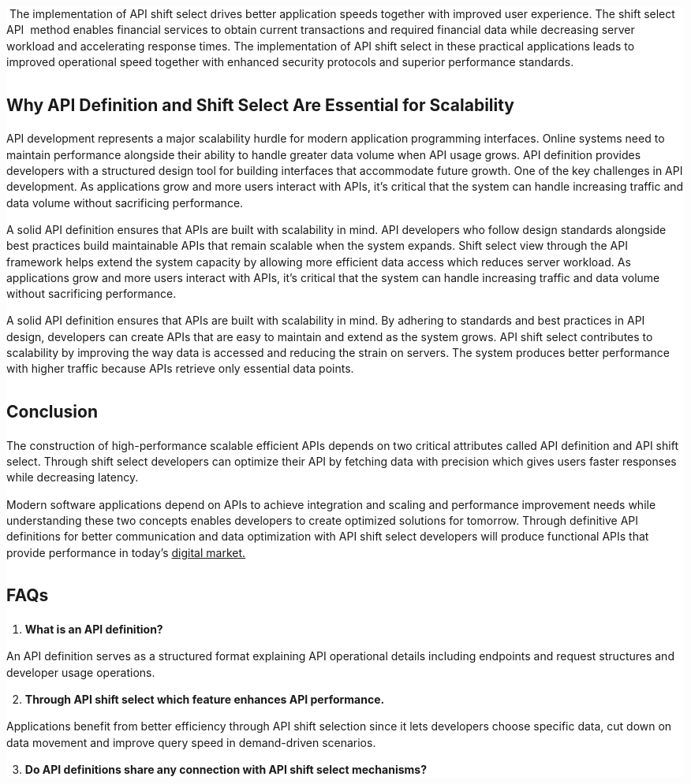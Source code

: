  The implementation of API shift select drives better application speeds together with improved user experience. The shift select API  method enables financial services to obtain current transactions and required financial data while decreasing server workload and accelerating response times. The implementation of API shift select in these practical applications leads to improved operational speed together with enhanced security protocols and superior performance standards.

## **Why API Definition and Shift Select Are Essential for Scalability**

API development represents a major scalability hurdle for modern application programming interfaces. Online systems need to maintain performance alongside their ability to handle greater data volume when API usage grows. API definition provides developers with a structured design tool for building interfaces that accommodate future growth. One of the key challenges in API development. As applications grow and more users interact with APIs, it’s critical that the system can handle increasing traffic and data volume without sacrificing performance.

A solid API definition ensures that APIs are built with scalability in mind. API developers who follow design standards alongside best practices build maintainable APIs that remain scalable when the system expands. Shift select view through the API framework helps extend the system capacity by allowing more efficient data access which reduces server workload. As applications grow and more users interact with APIs, it’s critical that the system can handle increasing traffic and data volume without sacrificing performance.

A solid API definition ensures that APIs are built with scalability in mind. By adhering to standards and best practices in API design, developers can create APIs that are easy to maintain and extend as the system grows. API shift select contributes to scalability by improving the way data is accessed and reducing the strain on servers. The system produces better performance with higher traffic because APIs retrieve only essential data points.

## **Conclusion**

The construction of high-performance scalable efficient APIs depends on two critical attributes called API definition and API shift select. Through shift select developers can optimize their API by fetching data with precision which gives users faster responses while decreasing latency.

Modern software applications depend on APIs to achieve integration and scaling and performance improvement needs while understanding these two concepts enables developers to create optimized solutions for tomorrow. Through definitive API definitions for better communication and data optimization with API shift select developers will produce functional APIs that provide performance in today’s [digital market.](/blog/beginners-social-media-marketing-firms/)

## **FAQs**

1.  **What is an API definition?**

An API definition serves as a structured format explaining API operational details including endpoints and request structures and developer usage operations.

2.  **Through API shift select which feature enhances API performance.**

Applications benefit from better efficiency through API shift selection since it lets developers choose specific data, cut down on data movement and improve query speed in demand-driven scenarios.

3.  **Do API definitions share any connection with API shift select mechanisms?**
